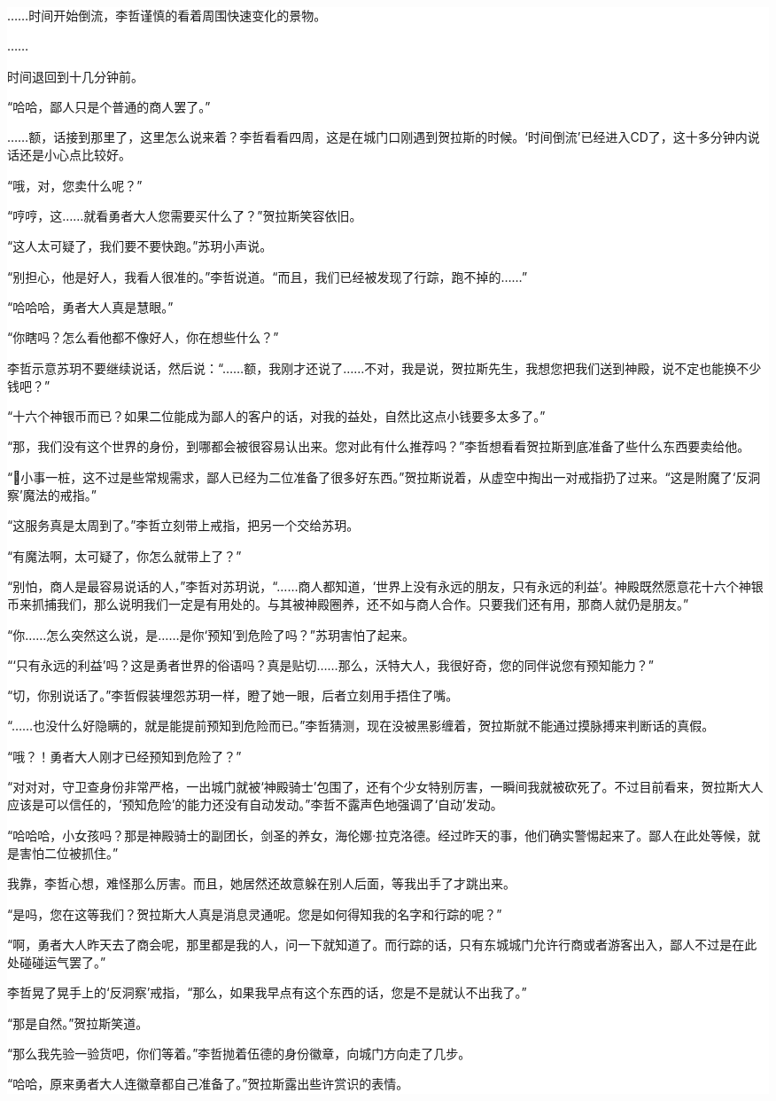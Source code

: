 ……时间开始倒流，李哲谨慎的看着周围快速变化的景物。

……

时间退回到十几分钟前。

“哈哈，鄙人只是个普通的商人罢了。”

……额，话接到那里了，这里怎么说来着？李哲看看四周，这是在城门口刚遇到贺拉斯的时候。‘时间倒流’已经进入CD了，这十多分钟内说话还是小心点比较好。

“哦，对，您卖什么呢？”

“哼哼，这……就看勇者大人您需要买什么了？”贺拉斯笑容依旧。

“这人太可疑了，我们要不要快跑。”苏玥小声说。

“别担心，他是好人，我看人很准的。”李哲说道。“而且，我们已经被发现了行踪，跑不掉的……”

“哈哈哈，勇者大人真是慧眼。”

“你瞎吗？怎么看他都不像好人，你在想些什么？”

李哲示意苏玥不要继续说话，然后说：“……额，我刚才还说了……不对，我是说，贺拉斯先生，我想您把我们送到神殿，说不定也能换不少钱吧？”

“十六个神银币而已？如果二位能成为鄙人的客户的话，对我的益处，自然比这点小钱要多太多了。”

“那，我们没有这个世界的身份，到哪都会被很容易认出来。您对此有什么推荐吗？”李哲想看看贺拉斯到底准备了些什么东西要卖给他。

“小事一桩，这不过是些常规需求，鄙人已经为二位准备了很多好东西。”贺拉斯说着，从虚空中掏出一对戒指扔了过来。“这是附魔了‘反洞察’魔法的戒指。”

“这服务真是太周到了。”李哲立刻带上戒指，把另一个交给苏玥。

“有魔法啊，太可疑了，你怎么就带上了？”

“别怕，商人是最容易说话的人，”李哲对苏玥说，“……商人都知道，‘世界上没有永远的朋友，只有永远的利益’。神殿既然愿意花十六个神银币来抓捕我们，那么说明我们一定是有用处的。与其被神殿圈养，还不如与商人合作。只要我们还有用，那商人就仍是朋友。”

“你……怎么突然这么说，是……是你‘预知’到危险了吗？”苏玥害怕了起来。

“‘只有永远的利益’吗？这是勇者世界的俗语吗？真是贴切……那么，沃特大人，我很好奇，您的同伴说您有预知能力？”

“切，你别说话了。”李哲假装埋怨苏玥一样，瞪了她一眼，后者立刻用手捂住了嘴。

“……也没什么好隐瞒的，就是能提前预知到危险而已。”李哲猜测，现在没被黑影缠着，贺拉斯就不能通过摸脉搏来判断话的真假。

“哦？！勇者大人刚才已经预知到危险了？”

“对对对，守卫查身份非常严格，一出城门就被‘神殿骑士’包围了，还有个少女特别厉害，一瞬间我就被砍死了。不过目前看来，贺拉斯大人应该是可以信任的，‘预知危险’的能力还没有自动发动。”李哲不露声色地强调了‘自动’发动。

“哈哈哈，小女孩吗？那是神殿骑士的副团长，剑圣的养女，海伦娜·拉克洛德。经过昨天的事，他们确实警惕起来了。鄙人在此处等候，就是害怕二位被抓住。”

我靠，李哲心想，难怪那么厉害。而且，她居然还故意躲在别人后面，等我出手了才跳出来。

“是吗，您在这等我们？贺拉斯大人真是消息灵通呢。您是如何得知我的名字和行踪的呢？”

“啊，勇者大人昨天去了商会呢，那里都是我的人，问一下就知道了。而行踪的话，只有东城城门允许行商或者游客出入，鄙人不过是在此处碰碰运气罢了。”

李哲晃了晃手上的‘反洞察’戒指，“那么，如果我早点有这个东西的话，您是不是就认不出我了。”

“那是自然。”贺拉斯笑道。

“那么我先验一验货吧，你们等着。”李哲抛着伍德的身份徽章，向城门方向走了几步。

“哈哈，原来勇者大人连徽章都自己准备了。”贺拉斯露出些许赏识的表情。
